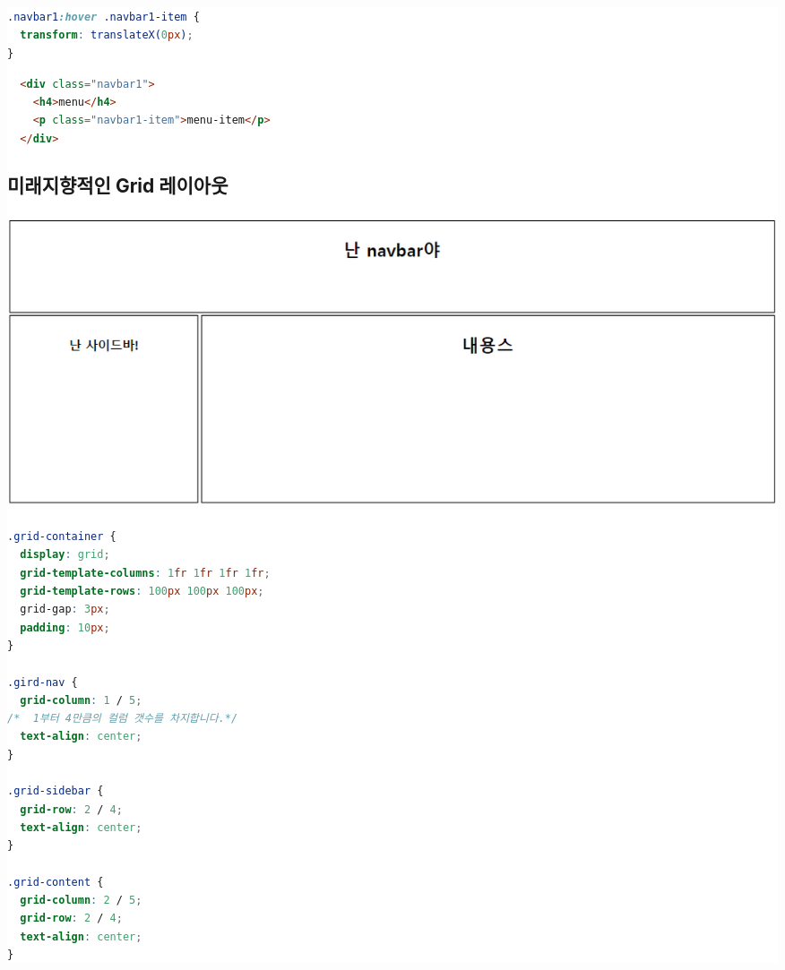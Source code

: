 ```css
.navbar1:hover .navbar1-item {
  transform: translateX(0px);
}
```

```html
  <div class="navbar1">
    <h4>menu</h4>
    <p class="navbar1-item">menu-item</p>
  </div>
```



## 미래지향적인 Grid 레이아웃

![image-20210808162206951](image-20210808162206951.png)

```css
.grid-container {
  display: grid;
  grid-template-columns: 1fr 1fr 1fr 1fr;
  grid-template-rows: 100px 100px 100px;
  grid-gap: 3px;
  padding: 10px;
}

.gird-nav {
  grid-column: 1 / 5;
/*  1부터 4만큼의 컬럼 갯수를 차지합니다.*/
  text-align: center;
}

.grid-sidebar {
  grid-row: 2 / 4;
  text-align: center;
}

.grid-content {
  grid-column: 2 / 5;
  grid-row: 2 / 4;
  text-align: center;
}
```
